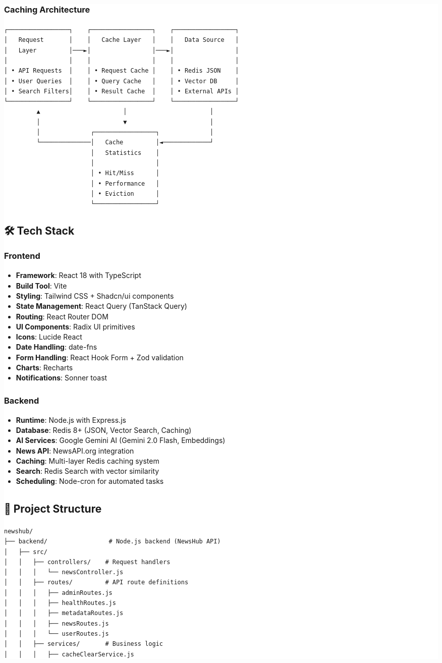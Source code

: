 ### Caching Architecture
```
┌─────────────────┐    ┌─────────────────┐    ┌─────────────────┐
│   Request       │    │   Cache Layer   │    │   Data Source   │
│   Layer         │───►│                 │───►│                 │
│                 │    │                 │    │                 │
│ • API Requests  │    │ • Request Cache │    │ • Redis JSON    │
│ • User Queries  │    │ • Query Cache   │    │ • Vector DB     │
│ • Search Filters│    │ • Result Cache  │    │ • External APIs │
└─────────────────┘    └─────────────────┘    └─────────────────┘
         ▲                       │                       │
         │                       ▼                       │
         │              ┌─────────────────┐              │
         └──────────────│   Cache         │◄─────────────┘
                        │   Statistics    │
                        │                 │
                        │ • Hit/Miss      │
                        │ • Performance   │
                        │ • Eviction      │
                        └─────────────────┘
```

## 🛠️ Tech Stack

### Frontend
- **Framework**: React 18 with TypeScript
- **Build Tool**: Vite
- **Styling**: Tailwind CSS + Shadcn/ui components
- **State Management**: React Query (TanStack Query)
- **Routing**: React Router DOM
- **UI Components**: Radix UI primitives
- **Icons**: Lucide React
- **Date Handling**: date-fns
- **Form Handling**: React Hook Form + Zod validation
- **Charts**: Recharts
- **Notifications**: Sonner toast

### Backend
- **Runtime**: Node.js with Express.js
- **Database**: Redis 8+ (JSON, Vector Search, Caching)
- **AI Services**: Google Gemini AI (Gemini 2.0 Flash, Embeddings)
- **News API**: NewsAPI.org integration
- **Caching**: Multi-layer Redis caching system
- **Search**: Redis Search with vector similarity
- **Scheduling**: Node-cron for automated tasks

## 📁 Project Structure

```
newshub/
├── backend/                 # Node.js backend (NewsHub API)
│   ├── src/
│   │   ├── controllers/    # Request handlers
│   │   │   └── newsController.js
│   │   ├── routes/         # API route definitions
│   │   │   ├── adminRoutes.js
│   │   │   ├── healthRoutes.js
│   │   │   ├── metadataRoutes.js
│   │   │   ├── newsRoutes.js
│   │   │   └── userRoutes.js
│   │   ├── services/       # Business logic
│   │   │   ├── cacheClearService.js
```